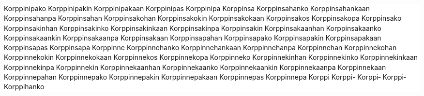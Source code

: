 Korppinipako
Korppinipakin
Korppinipakaan
Korppinipas
Korppinipa
Korppinsa
Korppinsahanko
Korppinsahankaan
Korppinsahanpa
Korppinsahan
Korppinsakohan
Korppinsakokin
Korppinsakokaan
Korppinsakos
Korppinsakopa
Korppinsako
Korppinsakinhan
Korppinsakinko
Korppinsakinkaan
Korppinsakinpa
Korppinsakin
Korppinsakaanhan
Korppinsakaanko
Korppinsakaankin
Korppinsakaanpa
Korppinsakaan
Korppinsapahan
Korppinsapako
Korppinsapakin
Korppinsapakaan
Korppinsapas
Korppinsapa
Korppinne
Korppinnehanko
Korppinnehankaan
Korppinnehanpa
Korppinnehan
Korppinnekohan
Korppinnekokin
Korppinnekokaan
Korppinnekos
Korppinnekopa
Korppinneko
Korppinnekinhan
Korppinnekinko
Korppinnekinkaan
Korppinnekinpa
Korppinnekin
Korppinnekaanhan
Korppinnekaanko
Korppinnekaankin
Korppinnekaanpa
Korppinnekaan
Korppinnepahan
Korppinnepako
Korppinnepakin
Korppinnepakaan
Korppinnepas
Korppinnepa
Korppi
Korppi-
Korppi‐
Korppi‑
Korppihanko